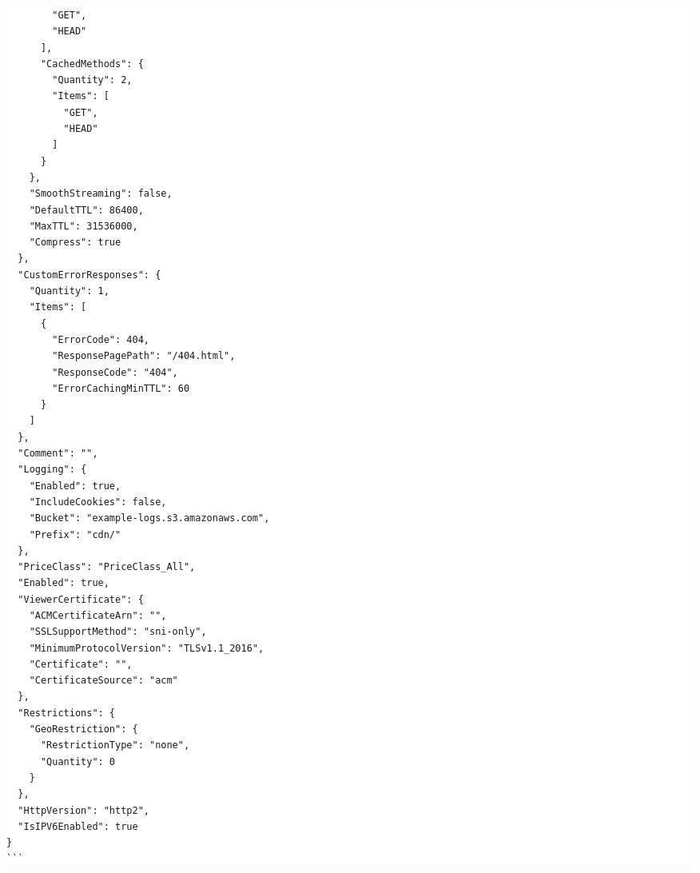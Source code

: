             "GET",
            "HEAD"
          ],
          "CachedMethods": {
            "Quantity": 2,
            "Items": [
              "GET",
              "HEAD"
            ]
          }
        },
        "SmoothStreaming": false,
        "DefaultTTL": 86400,
        "MaxTTL": 31536000,
        "Compress": true
      },
      "CustomErrorResponses": {
        "Quantity": 1,
        "Items": [
          {
            "ErrorCode": 404,
            "ResponsePagePath": "/404.html",
            "ResponseCode": "404",
            "ErrorCachingMinTTL": 60
          }
        ]
      },
      "Comment": "",
      "Logging": {
        "Enabled": true,
        "IncludeCookies": false,
        "Bucket": "example-logs.s3.amazonaws.com",
        "Prefix": "cdn/"
      },
      "PriceClass": "PriceClass_All",
      "Enabled": true,
      "ViewerCertificate": {
        "ACMCertificateArn": "",
        "SSLSupportMethod": "sni-only",
        "MinimumProtocolVersion": "TLSv1.1_2016",
        "Certificate": "",
        "CertificateSource": "acm"
      },
      "Restrictions": {
        "GeoRestriction": {
          "RestrictionType": "none",
          "Quantity": 0
        }
      },
      "HttpVersion": "http2",
      "IsIPV6Enabled": true
    }
    ```
